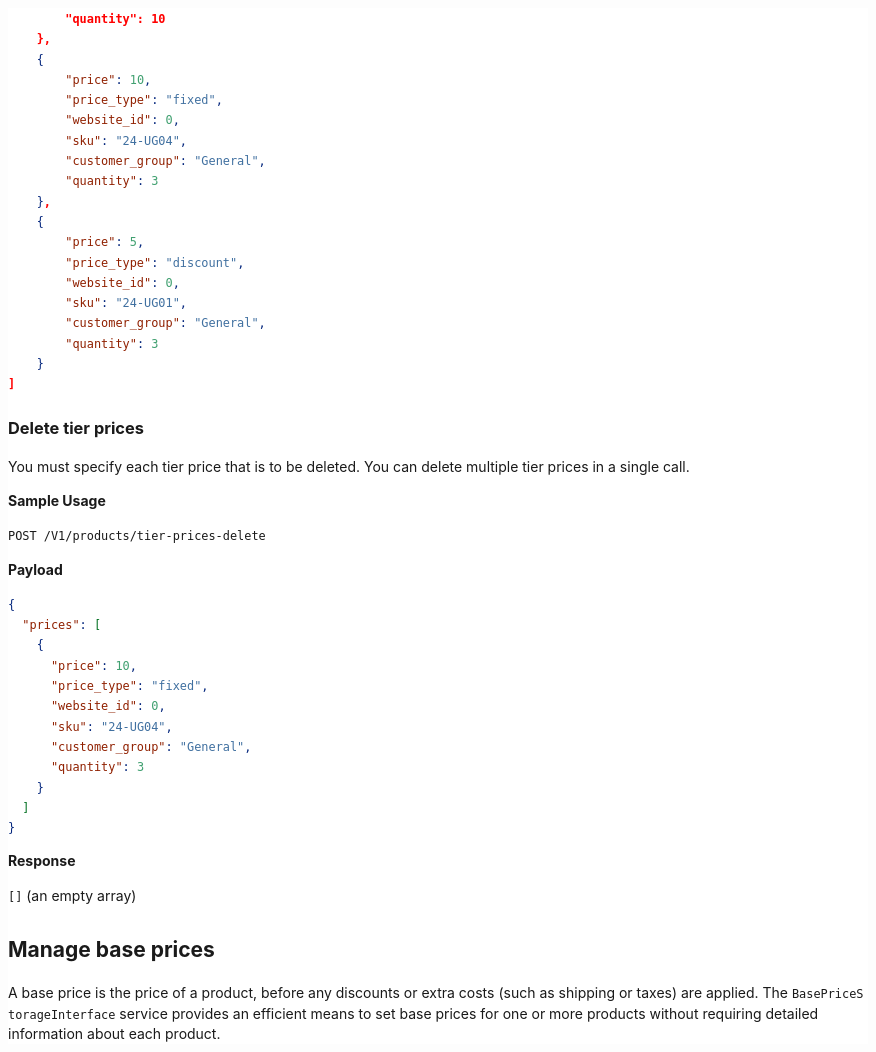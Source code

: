 ``` json
        "quantity": 10
    },
    {
        "price": 10,
        "price_type": "fixed",
        "website_id": 0,
        "sku": "24-UG04",
        "customer_group": "General",
        "quantity": 3
    },
    {
        "price": 5,
        "price_type": "discount",
        "website_id": 0,
        "sku": "24-UG01",
        "customer_group": "General",
        "quantity": 3
    }
]
```

### Delete tier prices

You must specify each tier price that is to be deleted. You can delete multiple tier prices in a single call.

**Sample Usage**

`POST /V1/products/tier-prices-delete`

**Payload**

``` json
{
  "prices": [
    {
      "price": 10,
      "price_type": "fixed",
      "website_id": 0,
      "sku": "24-UG04",
      "customer_group": "General",
      "quantity": 3
    }
  ]
}
```

**Response**

`[]` (an empty array)

## Manage base prices

A base price is the price of a product, before any discounts or extra costs (such as shipping or taxes) are applied.  The  `BasePriceStorageInterface` service provides an efficient means to set base prices for one or more products without requiring detailed information about each product.
